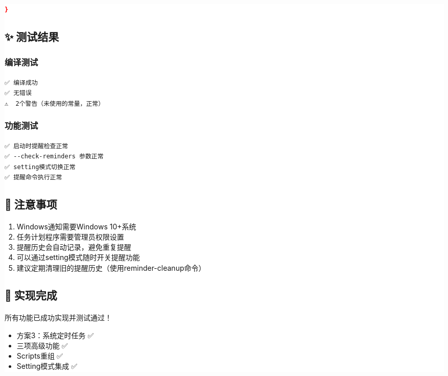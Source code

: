 ```json
}
```

## ✨ 测试结果

### 编译测试
```
✅ 编译成功
✅ 无错误
⚠️  2个警告（未使用的常量，正常）
```

### 功能测试
```
✅ 启动时提醒检查正常
✅ --check-reminders 参数正常
✅ setting模式切换正常
✅ 提醒命令执行正常
```

## 📌 注意事项

1. Windows通知需要Windows 10+系统
2. 任务计划程序需要管理员权限设置
3. 提醒历史会自动记录，避免重复提醒
4. 可以通过setting模式随时开关提醒功能
5. 建议定期清理旧的提醒历史（使用reminder-cleanup命令）

## 🎉 实现完成

所有功能已成功实现并测试通过！
- 方案3：系统定时任务 ✅
- 三项高级功能 ✅
- Scripts重组 ✅
- Setting模式集成 ✅

